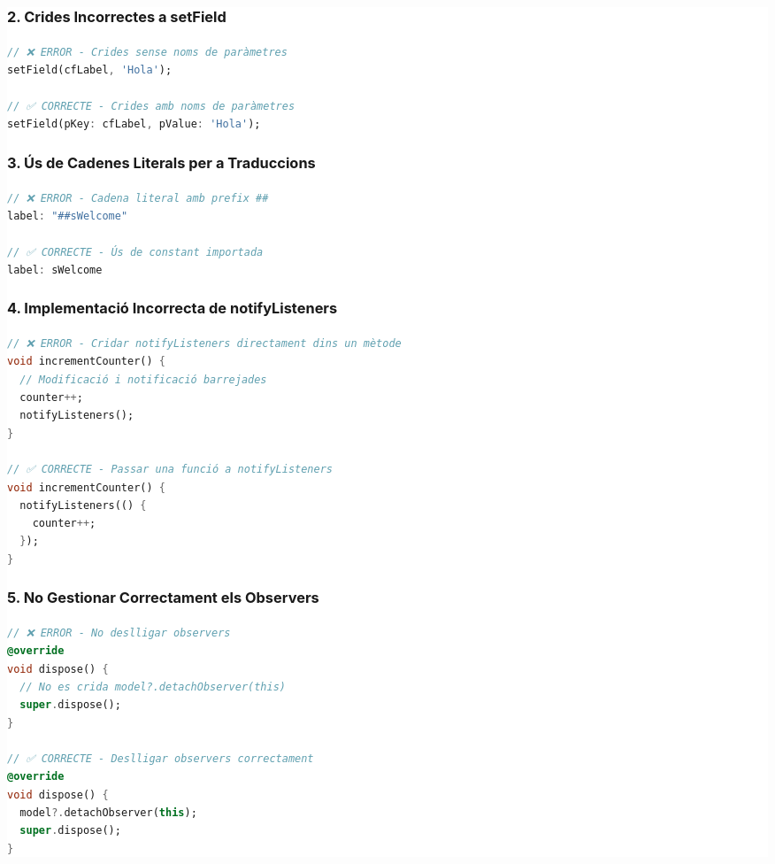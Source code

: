 ### 2. Crides Incorrectes a setField
```dart
// ❌ ERROR - Crides sense noms de paràmetres
setField(cfLabel, 'Hola');

// ✅ CORRECTE - Crides amb noms de paràmetres
setField(pKey: cfLabel, pValue: 'Hola');
```

### 3. Ús de Cadenes Literals per a Traduccions
```dart
// ❌ ERROR - Cadena literal amb prefix ##
label: "##sWelcome"

// ✅ CORRECTE - Ús de constant importada
label: sWelcome
```

### 4. Implementació Incorrecta de notifyListeners
```dart
// ❌ ERROR - Cridar notifyListeners directament dins un mètode
void incrementCounter() {
  // Modificació i notificació barrejades
  counter++;
  notifyListeners();
}

// ✅ CORRECTE - Passar una funció a notifyListeners
void incrementCounter() {
  notifyListeners(() {
    counter++;
  });
}
```

### 5. No Gestionar Correctament els Observers
```dart
// ❌ ERROR - No deslligar observers
@override
void dispose() {
  // No es crida model?.detachObserver(this)
  super.dispose();
}

// ✅ CORRECTE - Deslligar observers correctament
@override
void dispose() {
  model?.detachObserver(this);
  super.dispose();
}
```
